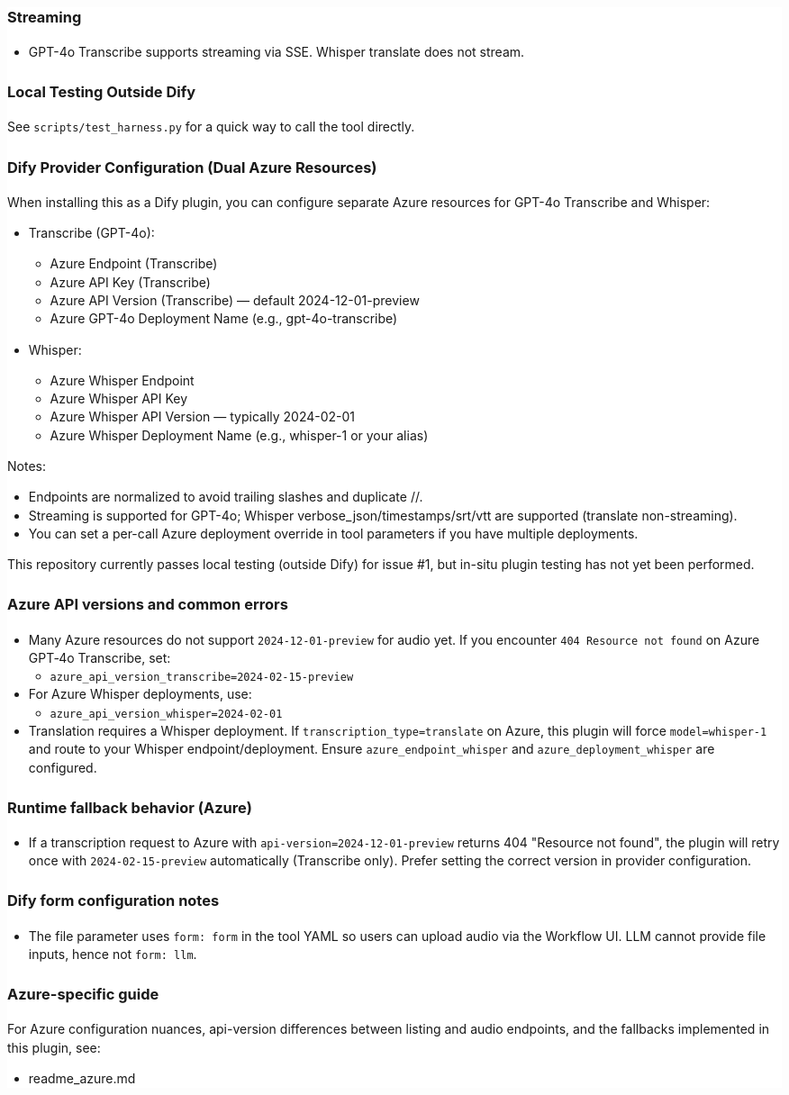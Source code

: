 ### Streaming
- GPT-4o Transcribe supports streaming via SSE. Whisper translate does not stream.

### Local Testing Outside Dify
See `scripts/test_harness.py` for a quick way to call the tool directly.

### Dify Provider Configuration (Dual Azure Resources)

When installing this as a Dify plugin, you can configure separate Azure resources for GPT-4o Transcribe and Whisper:

- Transcribe (GPT-4o):
  - Azure Endpoint (Transcribe)
  - Azure API Key (Transcribe)
  - Azure API Version (Transcribe) — default 2024-12-01-preview
  - Azure GPT-4o Deployment Name (e.g., gpt-4o-transcribe)

- Whisper:
  - Azure Whisper Endpoint
  - Azure Whisper API Key
  - Azure Whisper API Version — typically 2024-02-01
  - Azure Whisper Deployment Name (e.g., whisper-1 or your alias)

Notes:
- Endpoints are normalized to avoid trailing slashes and duplicate //.
- Streaming is supported for GPT-4o; Whisper verbose_json/timestamps/srt/vtt are supported (translate non-streaming).
- You can set a per-call Azure deployment override in tool parameters if you have multiple deployments.

This repository currently passes local testing (outside Dify) for issue #1, but in-situ plugin testing has not yet been performed.

### Azure API versions and common errors

- Many Azure resources do not support `2024-12-01-preview` for audio yet. If you encounter `404 Resource not found` on Azure GPT‑4o Transcribe, set:
  - `azure_api_version_transcribe=2024-02-15-preview`
- For Azure Whisper deployments, use:
  - `azure_api_version_whisper=2024-02-01`
- Translation requires a Whisper deployment. If `transcription_type=translate` on Azure, this plugin will force `model=whisper-1` and route to your Whisper endpoint/deployment. Ensure `azure_endpoint_whisper` and `azure_deployment_whisper` are configured.

### Runtime fallback behavior (Azure)

- If a transcription request to Azure with `api-version=2024-12-01-preview` returns 404 "Resource not found", the plugin will retry once with `2024-02-15-preview` automatically (Transcribe only). Prefer setting the correct version in provider configuration.

### Dify form configuration notes

- The file parameter uses `form: form` in the tool YAML so users can upload audio via the Workflow UI. LLM cannot provide file inputs, hence not `form: llm`.

### Azure-specific guide

For Azure configuration nuances, api-version differences between listing and audio endpoints, and the fallbacks implemented in this plugin, see:

- readme_azure.md
